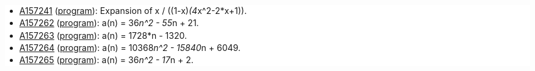 * [A157241](http://oeis.org/A157241) ([program](157/A157241.asm)): Expansion of x / ((1-x)*(4*x^2-2*x+1)).
* [A157262](http://oeis.org/A157262) ([program](157/A157262.asm)): a(n) = 36*n^2 - 55*n + 21.
* [A157263](http://oeis.org/A157263) ([program](157/A157263.asm)): a(n) = 1728*n - 1320.
* [A157264](http://oeis.org/A157264) ([program](157/A157264.asm)): a(n) = 10368*n^2 - 15840*n + 6049.
* [A157265](http://oeis.org/A157265) ([program](157/A157265.asm)): a(n) = 36*n^2 - 17*n + 2.

